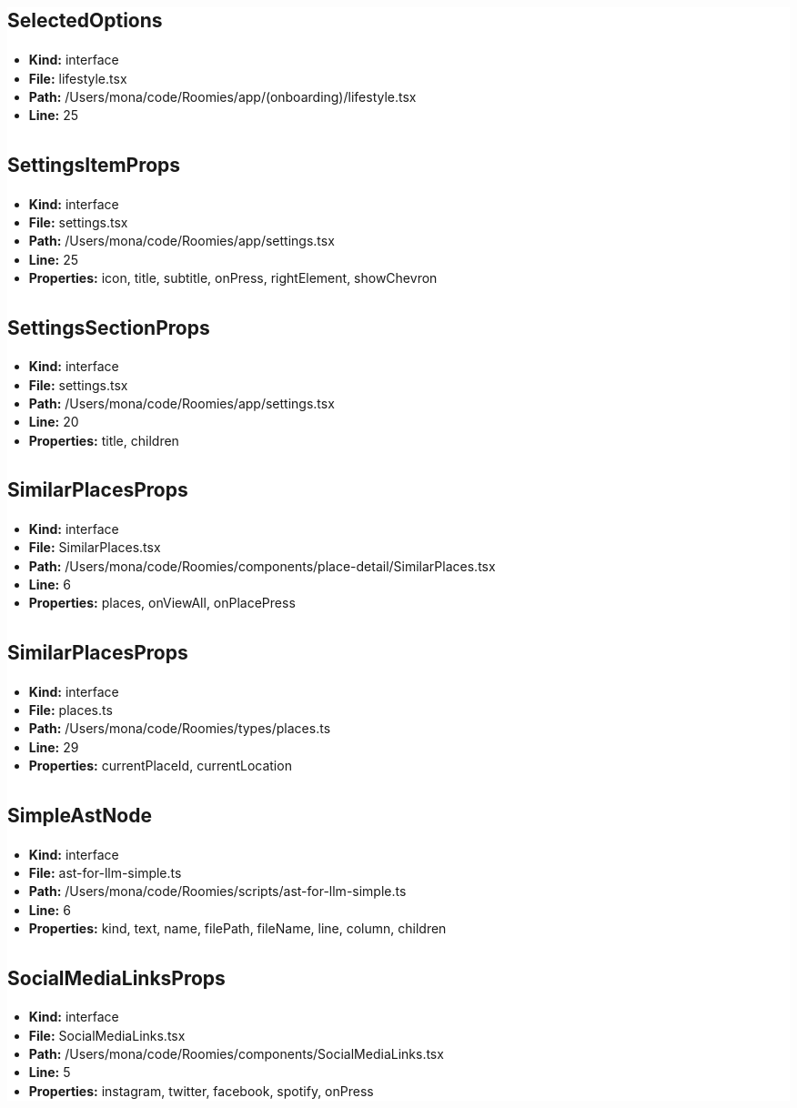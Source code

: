 ## SelectedOptions
- **Kind:** interface
- **File:** lifestyle.tsx
- **Path:** /Users/mona/code/Roomies/app/(onboarding)/lifestyle.tsx
- **Line:** 25

## SettingsItemProps
- **Kind:** interface
- **File:** settings.tsx
- **Path:** /Users/mona/code/Roomies/app/settings.tsx
- **Line:** 25
- **Properties:** icon, title, subtitle, onPress, rightElement, showChevron

## SettingsSectionProps
- **Kind:** interface
- **File:** settings.tsx
- **Path:** /Users/mona/code/Roomies/app/settings.tsx
- **Line:** 20
- **Properties:** title, children

## SimilarPlacesProps
- **Kind:** interface
- **File:** SimilarPlaces.tsx
- **Path:** /Users/mona/code/Roomies/components/place-detail/SimilarPlaces.tsx
- **Line:** 6
- **Properties:** places, onViewAll, onPlacePress

## SimilarPlacesProps
- **Kind:** interface
- **File:** places.ts
- **Path:** /Users/mona/code/Roomies/types/places.ts
- **Line:** 29
- **Properties:** currentPlaceId, currentLocation

## SimpleAstNode
- **Kind:** interface
- **File:** ast-for-llm-simple.ts
- **Path:** /Users/mona/code/Roomies/scripts/ast-for-llm-simple.ts
- **Line:** 6
- **Properties:** kind, text, name, filePath, fileName, line, column, children

## SocialMediaLinksProps
- **Kind:** interface
- **File:** SocialMediaLinks.tsx
- **Path:** /Users/mona/code/Roomies/components/SocialMediaLinks.tsx
- **Line:** 5
- **Properties:** instagram, twitter, facebook, spotify, onPress

